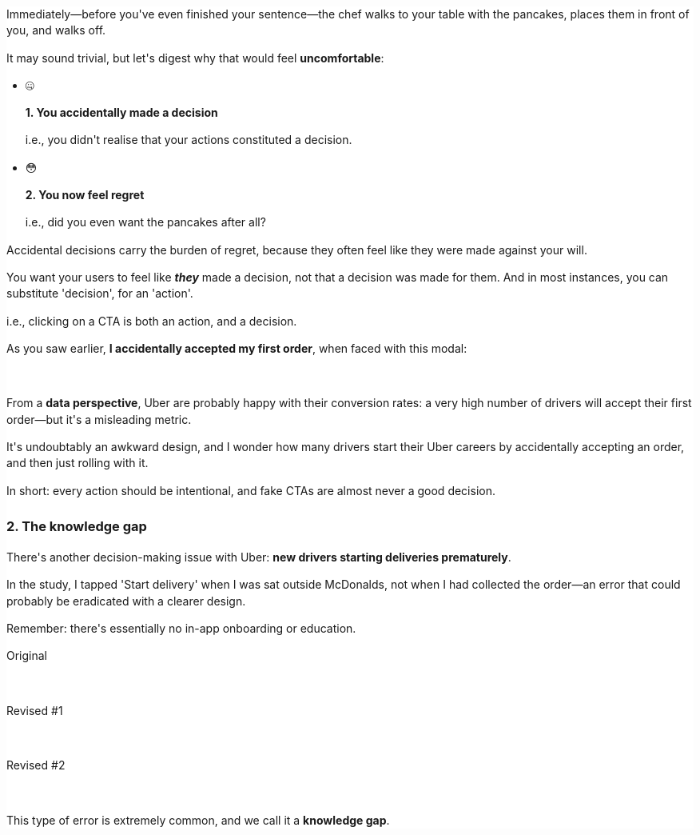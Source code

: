 Immediately—before you've even finished your sentence—the chef walks to your table with the pancakes, places them in front of you, and walks off.

It may sound trivial, but let's digest why that would feel **uncomfortable**:  

*   🤐
    
    **1\. You accidentally made a decision**
    
    i.e., you didn't realise that your actions constituted a decision.
    
*   😳
    
    **2\. You now feel regret**
    
    i.e., did you even want the pancakes after all?
    

Accidental decisions carry the burden of regret, because they often feel like they were made against your will.

You want your users to feel like **_they_** made a decision, not that a decision was made for them. And in most instances, you can substitute 'decision', for an 'action'.

i.e., clicking on a CTA is both an action, and a decision.

As you saw earlier, **I accidentally accepted my first order**, when faced with this modal:

![](data:image/png;base64,iVBORw0KGgoAAAANSUhEUgAAAAEAAAABCAQAAAC1HAwCAAAAC0lEQVR42mNkYAAAAAYAAjCB0C8AAAAASUVORK5CYII=)

From a **data perspective**, Uber are probably happy with their conversion rates: a very high number of drivers will accept their first order—but it's a misleading metric.

It's undoubtably an awkward design, and I wonder how many drivers start their Uber careers by accidentally accepting an order, and then just rolling with it.

In short: every action should be intentional, and fake CTAs are almost never a good decision.

### 2\. The knowledge gap

There's another decision-making issue with Uber: **new drivers starting deliveries prematurely**.

In the study, I tapped 'Start delivery' when I was sat outside McDonalds, not when I had collected the order—an error that could probably be eradicated with a clearer design.  

Remember: there's essentially no in-app onboarding or education.

Original

![Article Image](data:image/png;base64,iVBORw0KGgoAAAANSUhEUgAAAAEAAAABCAQAAAC1HAwCAAAAC0lEQVR42mNkYAAAAAYAAjCB0C8AAAAASUVORK5CYII=)

Revised #1

![Article Image](data:image/png;base64,iVBORw0KGgoAAAANSUhEUgAAAAEAAAABCAQAAAC1HAwCAAAAC0lEQVR42mNkYAAAAAYAAjCB0C8AAAAASUVORK5CYII=)

Revised #2

![Article Image](data:image/png;base64,iVBORw0KGgoAAAANSUhEUgAAAAEAAAABCAQAAAC1HAwCAAAAC0lEQVR42mNkYAAAAAYAAjCB0C8AAAAASUVORK5CYII=)

This type of error is extremely common, and we call it a **knowledge gap**. 
